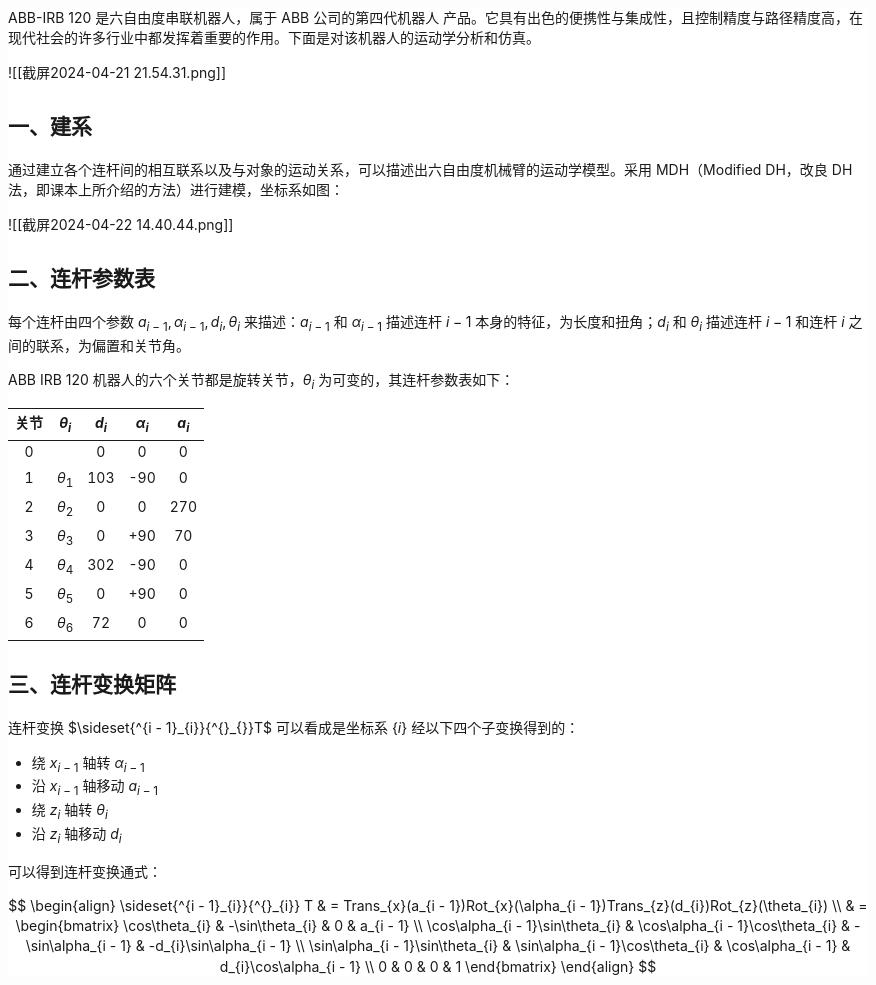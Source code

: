 ABB-IRB 120 是六自由度串联机器人，属于 ABB 公司的第四代机器人 产品。它具有出色的便携性与集成性，且控制精度与路径精度高，在现代社会的许多行业中都发挥着重要的作用。下面是对该机器人的运动学分析和仿真。

![[截屏2024-04-21 21.54.31.png]]

## 一、建系

通过建立各个连杆间的相互联系以及与对象的运动关系，可以描述出六自由度机械臂的运动学模型。采用 MDH（Modified DH，改良 DH 法，即课本上所介绍的方法）进行建模，坐标系如图：

![[截屏2024-04-22 14.40.44.png]]

## 二、连杆参数表

每个连杆由四个参数 $a_{i - 1}, \alpha_{i - 1}, d_{i}, \theta_{i}$ 来描述：$a_{i - 1}$ 和 $\alpha_{i - 1}$ 描述连杆 $i - 1$ 本身的特征，为长度和扭角；$d_{i}$ 和 $\theta_{i}$ 描述连杆 $i - 1$ 和连杆 $i$ 之间的联系，为偏置和关节角。

ABB IRB 120 机器人的六个关节都是旋转关节，$\theta_{i}$ 为可变的，其连杆参数表如下：

| 关节  | $\theta_{i}$ | $d_{i}$ | $\alpha_{i}$ | $a_{i}$ |
| :-: | :----------: | :-----: | :----------: | :-----: |
|  0  |              |    0    |      0       |    0    |
|  1  | $\theta_{1}$ |   103   |     -90      |    0    |
|  2  | $\theta_{2}$ |    0    |      0       |   270   |
|  3  | $\theta_{3}$ |    0    |     +90      |   70    |
|  4  | $\theta_{4}$ |   302   |     -90      |    0    |
|  5  | $\theta_{5}$ |    0    |     +90      |    0    |
|  6  | $\theta_{6}$ |   72    |      0       |    0    |

## 三、连杆变换矩阵

连杆变换 $\sideset{^{i - 1}_{i}}{^{}_{}}T$ 可以看成是坐标系 $\{i\}$ 经以下四个子变换得到的：
- 绕 $x_{i - 1}$ 轴转 $\alpha_{i - 1}$
- 沿 $x_{i - 1}$ 轴移动 $a_{i - 1}$
- 绕 $z_{i}$ 轴转 $\theta_{i}$
- 沿 $z_{i}$ 轴移动 $d_{i}$

可以得到连杆变换通式：

$$
\begin{align}
\sideset{^{i - 1}_{i}}{^{}_{i}} T &  = Trans_{x}(a_{i - 1})Rot_{x}(\alpha_{i - 1})Trans_{z}(d_{i})Rot_{z}(\theta_{i})  \\
 & = \begin{bmatrix}
 \cos\theta_{i} & -\sin\theta_{i} & 0 & a_{i - 1} \\
\cos\alpha_{i - 1}\sin\theta_{i}  & \cos\alpha_{i - 1}\cos\theta_{i} & -\sin\alpha_{i - 1} & -d_{i}\sin\alpha_{i - 1} \\
\sin\alpha_{i - 1}\sin\theta_{i} & \sin\alpha_{i - 1}\cos\theta_{i} & \cos\alpha_{i - 1} & d_{i}\cos\alpha_{i - 1} \\
0  & 0  & 0  & 1
\end{bmatrix}
\end{align}
$$

